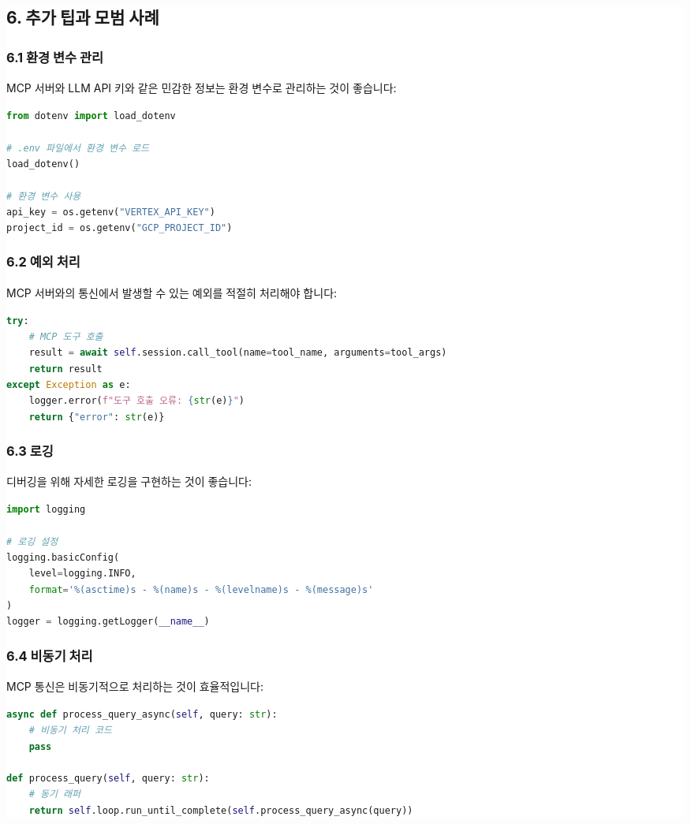 ## 6. 추가 팁과 모범 사례

### 6.1 환경 변수 관리

MCP 서버와 LLM API 키와 같은 민감한 정보는 환경 변수로 관리하는 것이 좋습니다:

```python
from dotenv import load_dotenv

# .env 파일에서 환경 변수 로드
load_dotenv()

# 환경 변수 사용
api_key = os.getenv("VERTEX_API_KEY")
project_id = os.getenv("GCP_PROJECT_ID")
```

### 6.2 예외 처리

MCP 서버와의 통신에서 발생할 수 있는 예외를 적절히 처리해야 합니다:

```python
try:
    # MCP 도구 호출
    result = await self.session.call_tool(name=tool_name, arguments=tool_args)
    return result
except Exception as e:
    logger.error(f"도구 호출 오류: {str(e)}")
    return {"error": str(e)}
```

### 6.3 로깅

디버깅을 위해 자세한 로깅을 구현하는 것이 좋습니다:

```python
import logging

# 로깅 설정
logging.basicConfig(
    level=logging.INFO,
    format='%(asctime)s - %(name)s - %(levelname)s - %(message)s'
)
logger = logging.getLogger(__name__)
```

### 6.4 비동기 처리

MCP 통신은 비동기적으로 처리하는 것이 효율적입니다:

```python
async def process_query_async(self, query: str):
    # 비동기 처리 코드
    pass

def process_query(self, query: str):
    # 동기 래퍼
    return self.loop.run_until_complete(self.process_query_async(query))
```
